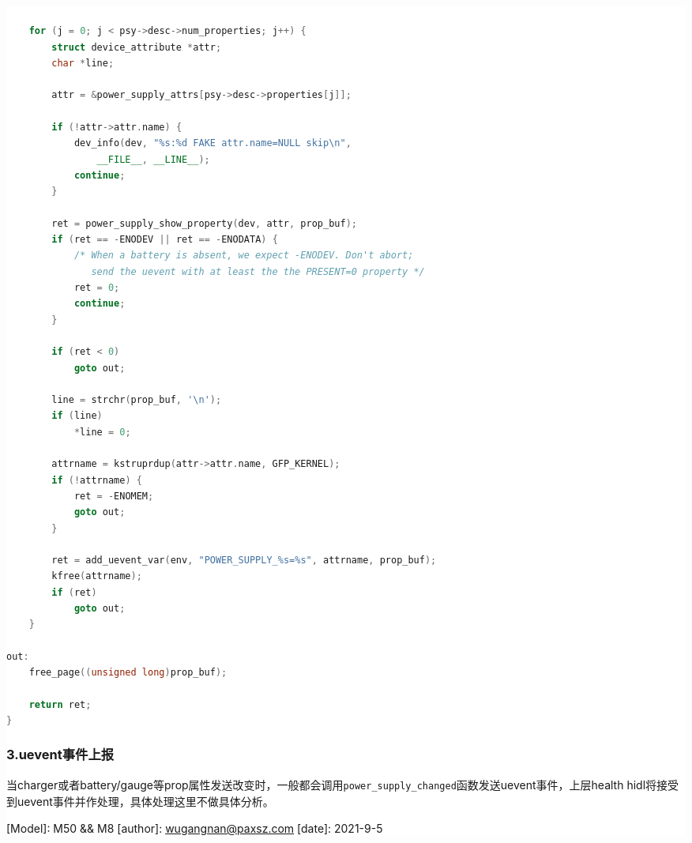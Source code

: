 ```C++

	for (j = 0; j < psy->desc->num_properties; j++) {
		struct device_attribute *attr;
		char *line;

		attr = &power_supply_attrs[psy->desc->properties[j]];

		if (!attr->attr.name) {
			dev_info(dev, "%s:%d FAKE attr.name=NULL skip\n",
				__FILE__, __LINE__);
			continue;
		}

		ret = power_supply_show_property(dev, attr, prop_buf);
		if (ret == -ENODEV || ret == -ENODATA) {
			/* When a battery is absent, we expect -ENODEV. Don't abort;
			   send the uevent with at least the the PRESENT=0 property */
			ret = 0;
			continue;
		}

		if (ret < 0)
			goto out;

		line = strchr(prop_buf, '\n');
		if (line)
			*line = 0;

		attrname = kstruprdup(attr->attr.name, GFP_KERNEL);
		if (!attrname) {
			ret = -ENOMEM;
			goto out;
		}

		ret = add_uevent_var(env, "POWER_SUPPLY_%s=%s", attrname, prop_buf);
		kfree(attrname);
		if (ret)
			goto out;
	}

out:
	free_page((unsigned long)prop_buf);

	return ret;
}
```

### 3.uevent事件上报

当charger或者battery/gauge等prop属性发送改变时，一般都会调用`power_supply_changed`函数发送uevent事件，上层health hidl将接受到uevent事件并作处理，具体处理这里不做具体分析。


[Module]: battery
[Model]: M50 && M8
[author]: wugangnan@paxsz.com
[date]: 2021-9-5